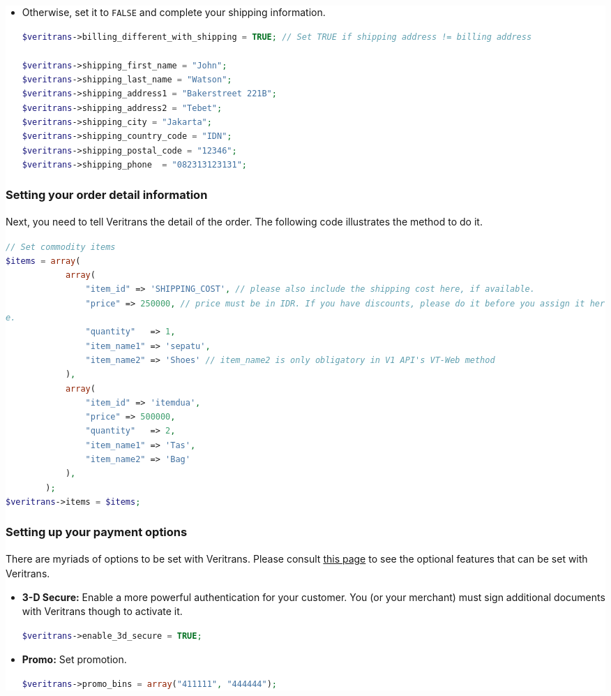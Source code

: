 - Otherwise, set it to `FALSE` and complete your shipping information.
	
	```php
	$veritrans->billing_different_with_shipping = TRUE; // Set TRUE if shipping address != billing address

	$veritrans->shipping_first_name = "John";
	$veritrans->shipping_last_name = "Watson";
	$veritrans->shipping_address1 = "Bakerstreet 221B";
	$veritrans->shipping_address2 = "Tebet";
	$veritrans->shipping_city = "Jakarta";
	$veritrans->shipping_country_code = "IDN";
	$veritrans->shipping_postal_code = "12346";
	$veritrans->shipping_phone 	= "082313123131";
	```

### Setting your order detail information

Next, you need to tell Veritrans the detail of the order. The following code illustrates the method to do it.

```php
// Set commodity items
$items = array(
			array(
				"item_id" => 'SHIPPING_COST', // please also include the shipping cost here, if available.
				"price" => 250000, // price must be in IDR. If you have discounts, please do it before you assign it here.
				"quantity"   => 1,
				"item_name1" => 'sepatu',
				"item_name2" => 'Shoes' // item_name2 is only obligatory in V1 API's VT-Web method
			),
			array(
				"item_id" => 'itemdua',
				"price" => 500000,
				"quantity"   => 2,
				"item_name1" => 'Tas',
				"item_name2" => 'Bag'
			),
		);
$veritrans->items = $items;
```

### Setting up your payment options

There are myriads of options to be set with Veritrans. Please consult [this page](http://docs.veritrans.co.id/vtweb/other_features.html) to see the optional features that can be set with Veritrans.

- __3-D Secure:__ Enable a more powerful authentication for your customer. You (or your merchant) must sign additional documents with Veritrans though to activate it. 
  
  ```php
  $veritrans->enable_3d_secure = TRUE;
	```

- __Promo:__ Set promotion.
  
  ```php
  $veritrans->promo_bins = array("411111", "444444");
  ```
